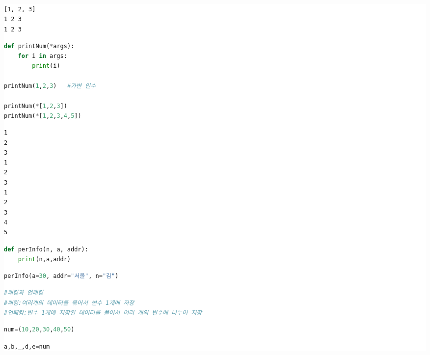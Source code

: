     [1, 2, 3]
    1 2 3
    1 2 3
    


```python
def printNum(*args):
    for i in args:
        print(i)
    
printNum(1,2,3)   #가변 인수 

printNum(*[1,2,3])
printNum(*[1,2,3,4,5])
```

    1
    2
    3
    1
    2
    3
    1
    2
    3
    4
    5
    


```python
def perInfo(n, a, addr):
    print(n,a,addr)
```


```python
perInfo(a=30, addr="서울", n="김")
```


```python

```


```python
#패킹과 언패킹
#패킹:여러개의 데이터를 묶어서 변수 1개에 저장
#언패킹:변수 1개에 저장된 데이터를 풀어서 여러 개의 변수에 나누어 저장
```


```python
num=(10,20,30,40,50)
```


```python
a,b,_,d,e=num
```
